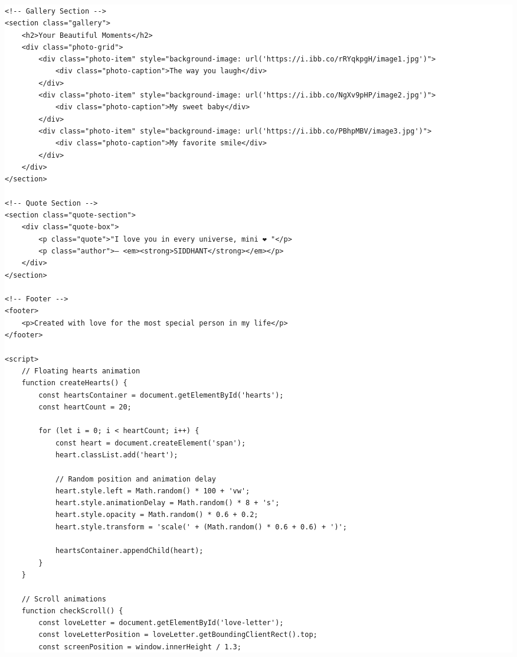     <!-- Gallery Section -->
    <section class="gallery">
        <h2>Your Beautiful Moments</h2>
        <div class="photo-grid">
            <div class="photo-item" style="background-image: url('https://i.ibb.co/rRYqkpgH/image1.jpg')">
                <div class="photo-caption">The way you laugh</div>
            </div>
            <div class="photo-item" style="background-image: url('https://i.ibb.co/NgXv9pHP/image2.jpg')">
                <div class="photo-caption">My sweet baby</div>
            </div>
            <div class="photo-item" style="background-image: url('https://i.ibb.co/PBhpMBV/image3.jpg')">
                <div class="photo-caption">My favorite smile</div>
            </div>
        </div>
    </section>
    
    <!-- Quote Section -->
    <section class="quote-section">
        <div class="quote-box">
            <p class="quote">"I love you in every universe, mini ❤️ "</p>
            <p class="author">— <em><strong>SIDDHANT</strong></em></p>
        </div>
    </section>
    
    <!-- Footer -->
    <footer>
        <p>Created with love for the most special person in my life</p>
    </footer>
    
    <script>
        // Floating hearts animation
        function createHearts() {
            const heartsContainer = document.getElementById('hearts');
            const heartCount = 20;
            
            for (let i = 0; i < heartCount; i++) {
                const heart = document.createElement('span');
                heart.classList.add('heart');
                
                // Random position and animation delay
                heart.style.left = Math.random() * 100 + 'vw';
                heart.style.animationDelay = Math.random() * 8 + 's';
                heart.style.opacity = Math.random() * 0.6 + 0.2;
                heart.style.transform = 'scale(' + (Math.random() * 0.6 + 0.6) + ')';
                
                heartsContainer.appendChild(heart);
            }
        }
        
        // Scroll animations
        function checkScroll() {
            const loveLetter = document.getElementById('love-letter');
            const loveLetterPosition = loveLetter.getBoundingClientRect().top;
            const screenPosition = window.innerHeight / 1.3;
            